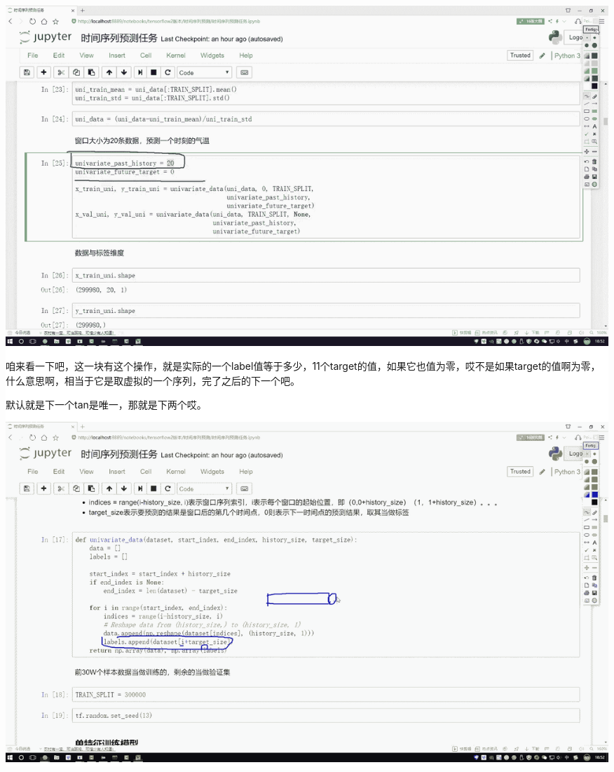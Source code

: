 ![](img/2a03da2936e3b1d67a4b13f0ed6b9b0a_6.png)

咱来看一下吧，这一块有这个操作，就是实际的一个label值等于多少，11个target的值，如果它也值为零，哎不是如果target的值啊为零，什么意思啊，相当于它是取虚拟的一个序列，完了之后的下一个吧。

默认就是下一个tan是唯一，那就是下两个哎。

![](img/2a03da2936e3b1d67a4b13f0ed6b9b0a_8.png)
